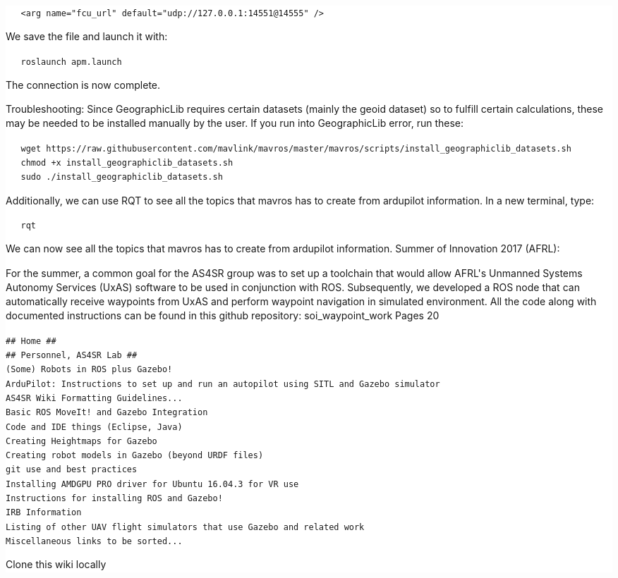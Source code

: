        <arg name="fcu_url" default="udp://127.0.0.1:14551@14555" />

We save the file and launch it with:

       roslaunch apm.launch

The connection is now complete.

Troubleshooting: Since GeographicLib requires certain datasets (mainly the geoid dataset) so to fulfill certain calculations, these may be needed to be installed manually by the user. If you run into GeographicLib error, run these:

       wget https://raw.githubusercontent.com/mavlink/mavros/master/mavros/scripts/install_geographiclib_datasets.sh
       chmod +x install_geographiclib_datasets.sh
       sudo ./install_geographiclib_datasets.sh

Additionally, we can use RQT to see all the topics that mavros has to create from ardupilot information. In a new terminal, type:

       rqt

We can now see all the topics that mavros has to create from ardupilot information.
Summer of Innovation 2017 (AFRL):

For the summer, a common goal for the AS4SR group was to set up a toolchain that would allow AFRL's Unmanned Systems Autonomy Services (UxAS) software to be used in conjunction with ROS. Subsequently, we developed a ROS node that can automatically receive waypoints from UxAS and perform waypoint navigation in simulated environment. All the code along with documented instructions can be found in this github repository: soi_waypoint_work
Pages 20

    ## Home ##
    ## Personnel, AS4SR Lab ##
    (Some) Robots in ROS plus Gazebo!
    ArduPilot: Instructions to set up and run an autopilot using SITL and Gazebo simulator
    AS4SR Wiki Formatting Guidelines...
    Basic ROS MoveIt! and Gazebo Integration
    Code and IDE things (Eclipse, Java)
    Creating Heightmaps for Gazebo
    Creating robot models in Gazebo (beyond URDF files)
    git use and best practices
    Installing AMDGPU PRO driver for Ubuntu 16.04.3 for VR use
    Instructions for installing ROS and Gazebo!
    IRB Information
    Listing of other UAV flight simulators that use Gazebo and related work
    Miscellaneous links to be sorted...

Clone this wiki locally
